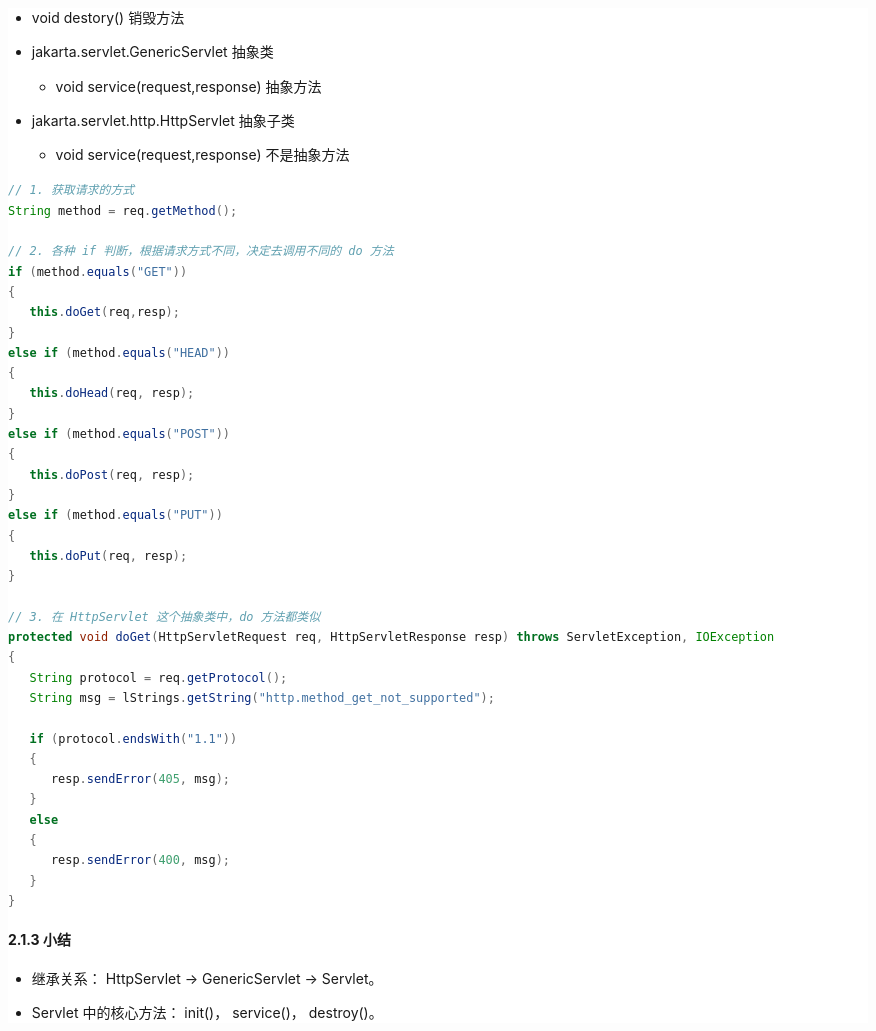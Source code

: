   - void destory() 销毁方法

- jakarta.servlet.GenericServlet 抽象类

  - void service(request,response) 抽象方法

- jakarta.servlet.http.HttpServlet 抽象子类

  - void service(request,response) 不是抽象方法

```java
// 1. 获取请求的方式
String method = req.getMethod();

// 2. 各种 if 判断，根据请求方式不同，决定去调用不同的 do 方法
if (method.equals("GET"))
{
   this.doGet(req,resp);
}
else if (method.equals("HEAD"))
{
   this.doHead(req, resp);
}
else if (method.equals("POST"))
{
   this.doPost(req, resp);
}
else if (method.equals("PUT"))
{
   this.doPut(req, resp);
}

// 3. 在 HttpServlet 这个抽象类中，do 方法都类似
protected void doGet(HttpServletRequest req, HttpServletResponse resp) throws ServletException, IOException
{
   String protocol = req.getProtocol();
   String msg = lStrings.getString("http.method_get_not_supported");

   if (protocol.endsWith("1.1"))
   {
      resp.sendError(405, msg);
   }
   else
   {
      resp.sendError(400, msg);
   }
}
```

#### 2.1.3 小结

- 继承关系： HttpServlet -> GenericServlet -> Servlet。

- Servlet 中的核心方法： init()， service()， destroy()。
